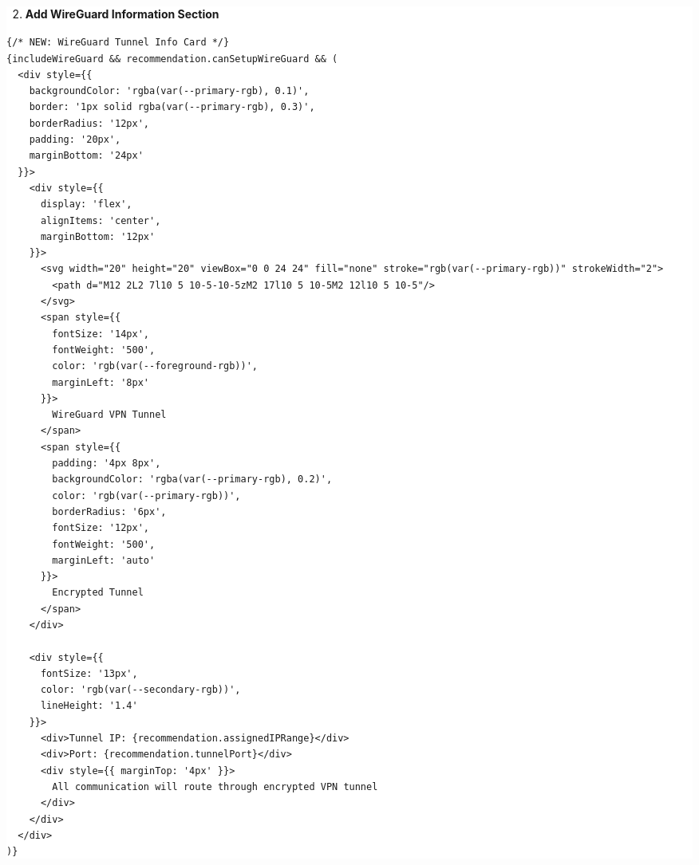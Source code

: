 2. **Add WireGuard Information Section**
```tsx
{/* NEW: WireGuard Tunnel Info Card */}
{includeWireGuard && recommendation.canSetupWireGuard && (
  <div style={{
    backgroundColor: 'rgba(var(--primary-rgb), 0.1)',
    border: '1px solid rgba(var(--primary-rgb), 0.3)',
    borderRadius: '12px',
    padding: '20px',
    marginBottom: '24px'
  }}>
    <div style={{
      display: 'flex',
      alignItems: 'center',
      marginBottom: '12px'
    }}>
      <svg width="20" height="20" viewBox="0 0 24 24" fill="none" stroke="rgb(var(--primary-rgb))" strokeWidth="2">
        <path d="M12 2L2 7l10 5 10-5-10-5zM2 17l10 5 10-5M2 12l10 5 10-5"/>
      </svg>
      <span style={{
        fontSize: '14px',
        fontWeight: '500',
        color: 'rgb(var(--foreground-rgb))',
        marginLeft: '8px'
      }}>
        WireGuard VPN Tunnel
      </span>
      <span style={{
        padding: '4px 8px',
        backgroundColor: 'rgba(var(--primary-rgb), 0.2)',
        color: 'rgb(var(--primary-rgb))',
        borderRadius: '6px',
        fontSize: '12px',
        fontWeight: '500',
        marginLeft: 'auto'
      }}>
        Encrypted Tunnel
      </span>
    </div>
    
    <div style={{
      fontSize: '13px',
      color: 'rgb(var(--secondary-rgb))',
      lineHeight: '1.4'
    }}>
      <div>Tunnel IP: {recommendation.assignedIPRange}</div>
      <div>Port: {recommendation.tunnelPort}</div>
      <div style={{ marginTop: '4px' }}>
        All communication will route through encrypted VPN tunnel
      </div>
    </div>
  </div>
)}
```
